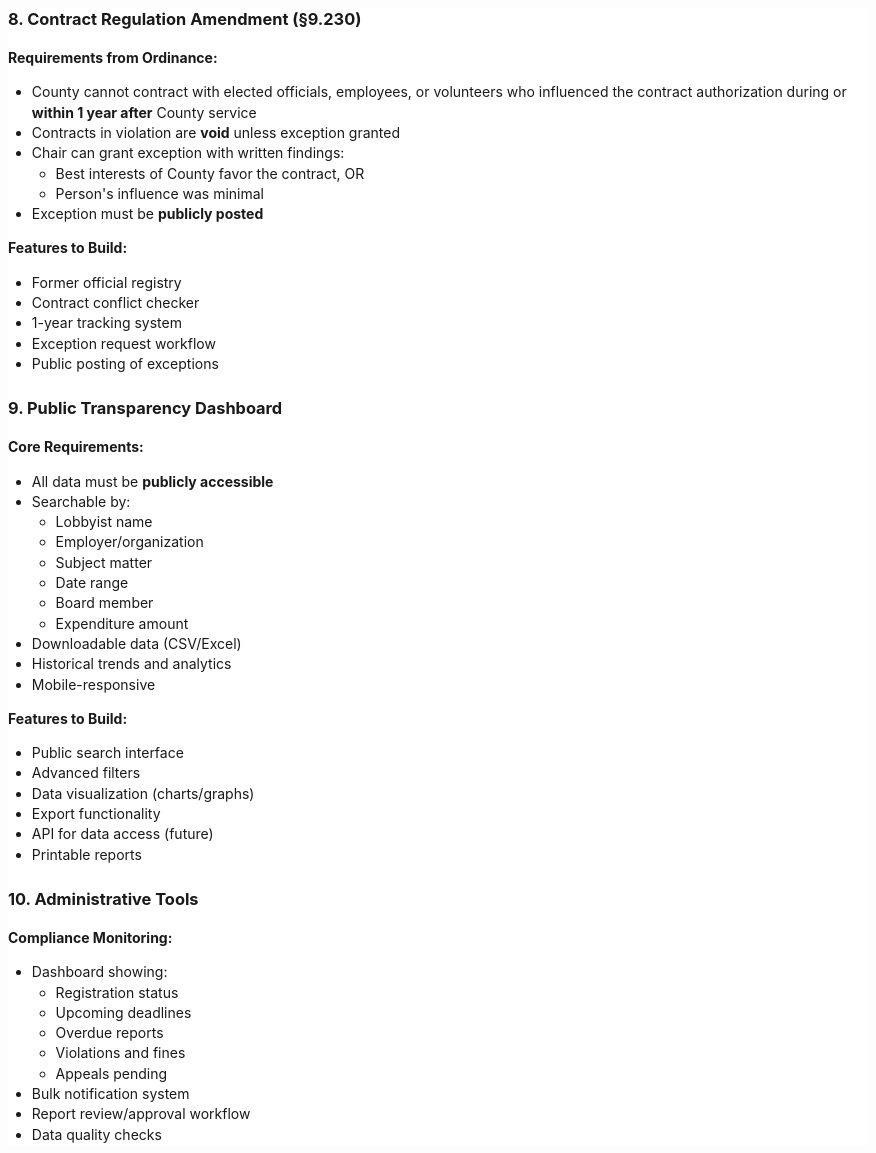 ### 8. Contract Regulation Amendment (§9.230)

**Requirements from Ordinance:**
- County cannot contract with elected officials, employees, or volunteers who influenced the contract authorization during or **within 1 year after** County service
- Contracts in violation are **void** unless exception granted
- Chair can grant exception with written findings:
  - Best interests of County favor the contract, OR
  - Person's influence was minimal
- Exception must be **publicly posted**

**Features to Build:**
- Former official registry
- Contract conflict checker
- 1-year tracking system
- Exception request workflow
- Public posting of exceptions

### 9. Public Transparency Dashboard

**Core Requirements:**
- All data must be **publicly accessible**
- Searchable by:
  - Lobbyist name
  - Employer/organization
  - Subject matter
  - Date range
  - Board member
  - Expenditure amount
- Downloadable data (CSV/Excel)
- Historical trends and analytics
- Mobile-responsive

**Features to Build:**
- Public search interface
- Advanced filters
- Data visualization (charts/graphs)
- Export functionality
- API for data access (future)
- Printable reports

### 10. Administrative Tools

**Compliance Monitoring:**
- Dashboard showing:
  - Registration status
  - Upcoming deadlines
  - Overdue reports
  - Violations and fines
  - Appeals pending
- Bulk notification system
- Report review/approval workflow
- Data quality checks
